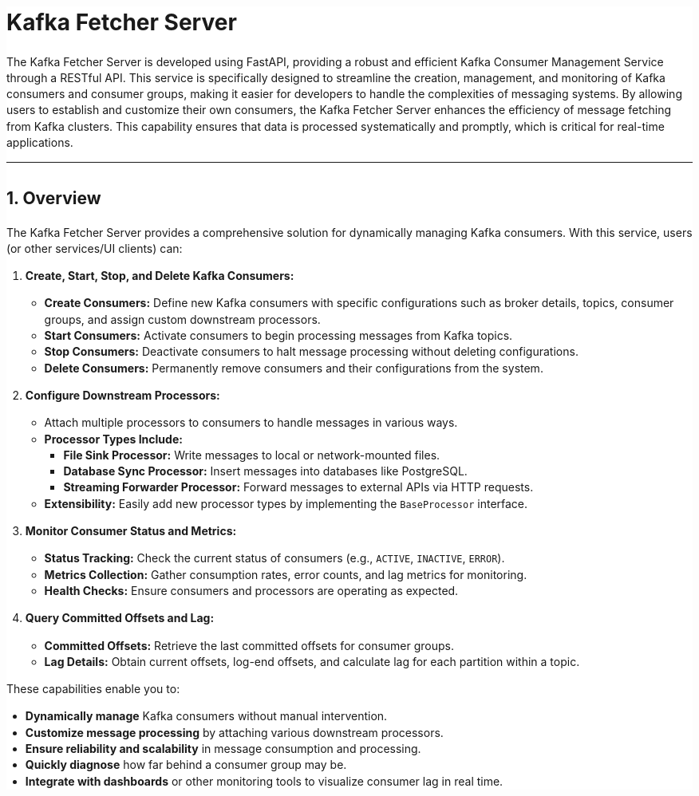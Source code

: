 # Kafka Fetcher Server

The Kafka Fetcher Server is developed using FastAPI, providing a robust and efficient Kafka Consumer Management Service through a RESTful API. This service is specifically designed to streamline the creation, management, and monitoring of Kafka consumers and consumer groups, making it easier for developers to handle the complexities of messaging systems. By allowing users to establish and customize their own consumers, the Kafka Fetcher Server enhances the efficiency of message fetching from Kafka clusters. This capability ensures that data is processed systematically and promptly, which is critical for real-time applications.

---

## **1. Overview**

The Kafka Fetcher Server provides a comprehensive solution for dynamically managing Kafka consumers. With this service, users (or other services/UI clients) can:

1. **Create, Start, Stop, and Delete Kafka Consumers:**

   - **Create Consumers:** Define new Kafka consumers with specific configurations such as broker details, topics, consumer groups, and assign custom downstream processors.
   - **Start Consumers:** Activate consumers to begin processing messages from Kafka topics.
   - **Stop Consumers:** Deactivate consumers to halt message processing without deleting configurations.
   - **Delete Consumers:** Permanently remove consumers and their configurations from the system.

2. **Configure Downstream Processors:**

   - Attach multiple processors to consumers to handle messages in various ways.
   - **Processor Types Include:**
     - **File Sink Processor:** Write messages to local or network-mounted files.
     - **Database Sync Processor:** Insert messages into databases like PostgreSQL.
     - **Streaming Forwarder Processor:** Forward messages to external APIs via HTTP requests.
   - **Extensibility:** Easily add new processor types by implementing the `BaseProcessor` interface.

3. **Monitor Consumer Status and Metrics:**

   - **Status Tracking:** Check the current status of consumers (e.g., `ACTIVE`, `INACTIVE`, `ERROR`).
   - **Metrics Collection:** Gather consumption rates, error counts, and lag metrics for monitoring.
   - **Health Checks:** Ensure consumers and processors are operating as expected.

4. **Query Committed Offsets and Lag:**

   - **Committed Offsets:** Retrieve the last committed offsets for consumer groups.
   - **Lag Details:** Obtain current offsets, log-end offsets, and calculate lag for each partition within a topic.

These capabilities enable you to:

- **Dynamically manage** Kafka consumers without manual intervention.
- **Customize message processing** by attaching various downstream processors.
- **Ensure reliability and scalability** in message consumption and processing.
- **Quickly diagnose** how far behind a consumer group may be.
- **Integrate with dashboards** or other monitoring tools to visualize consumer lag in real time.
